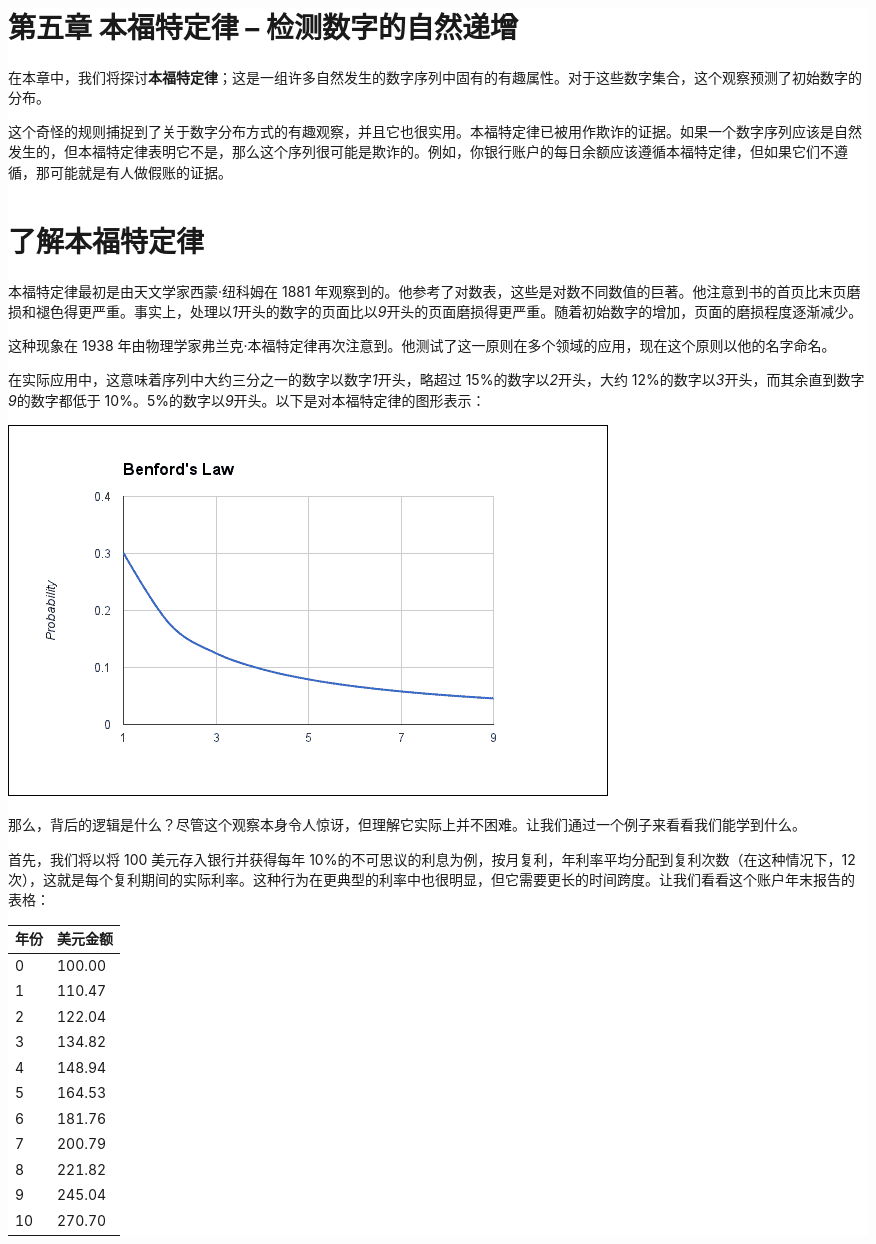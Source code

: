 # 第五章 本福特定律 – 检测数字的自然递增

在本章中，我们将探讨**本福特定律**；这是一组许多自然发生的数字序列中固有的有趣属性。对于这些数字集合，这个观察预测了初始数字的分布。

这个奇怪的规则捕捉到了关于数字分布方式的有趣观察，并且它也很实用。本福特定律已被用作欺诈的证据。如果一个数字序列应该是自然发生的，但本福特定律表明它不是，那么这个序列很可能是欺诈的。例如，你银行账户的每日余额应该遵循本福特定律，但如果它们不遵循，那可能就是有人做假账的证据。

# 了解本福特定律

本福特定律最初是由天文学家西蒙·纽科姆在 1881 年观察到的。他参考了对数表，这些是对数不同数值的巨著。他注意到书的首页比末页磨损和褪色得更严重。事实上，处理以*1*开头的数字的页面比以*9*开头的页面磨损得更严重。随着初始数字的增加，页面的磨损程度逐渐减少。

这种现象在 1938 年由物理学家弗兰克·本福特定律再次注意到。他测试了这一原则在多个领域的应用，现在这个原则以他的名字命名。

在实际应用中，这意味着序列中大约三分之一的数字以数字*1*开头，略超过 15%的数字以*2*开头，大约 12%的数字以*3*开头，而其余直到数字*9*的数字都低于 10%。5%的数字以*9*开头。以下是对本福特定律的图形表示：

![了解本福特定律](img/4139OS_05_01.jpg)

那么，背后的逻辑是什么？尽管这个观察本身令人惊讶，但理解它实际上并不困难。让我们通过一个例子来看看我们能学到什么。

首先，我们将以将 100 美元存入银行并获得每年 10%的不可思议的利息为例，按月复利，年利率平均分配到复利次数（在这种情况下，12 次），这就是每个复利期间的实际利率。这种行为在更典型的利率中也很明显，但它需要更长的时间跨度。让我们看看这个账户年末报告的表格：

| 年份 | 美元金额 |
| --- | --- |
| 0 | 100.00 |
| 1 | 110.47 |
| 2 | 122.04 |
| 3 | 134.82 |
| 4 | 148.94 |
| 5 | 164.53 |
| 6 | 181.76 |
| 7 | 200.79 |
| 8 | 221.82 |
| 9 | 245.04 |
| 10 | 270.70 |